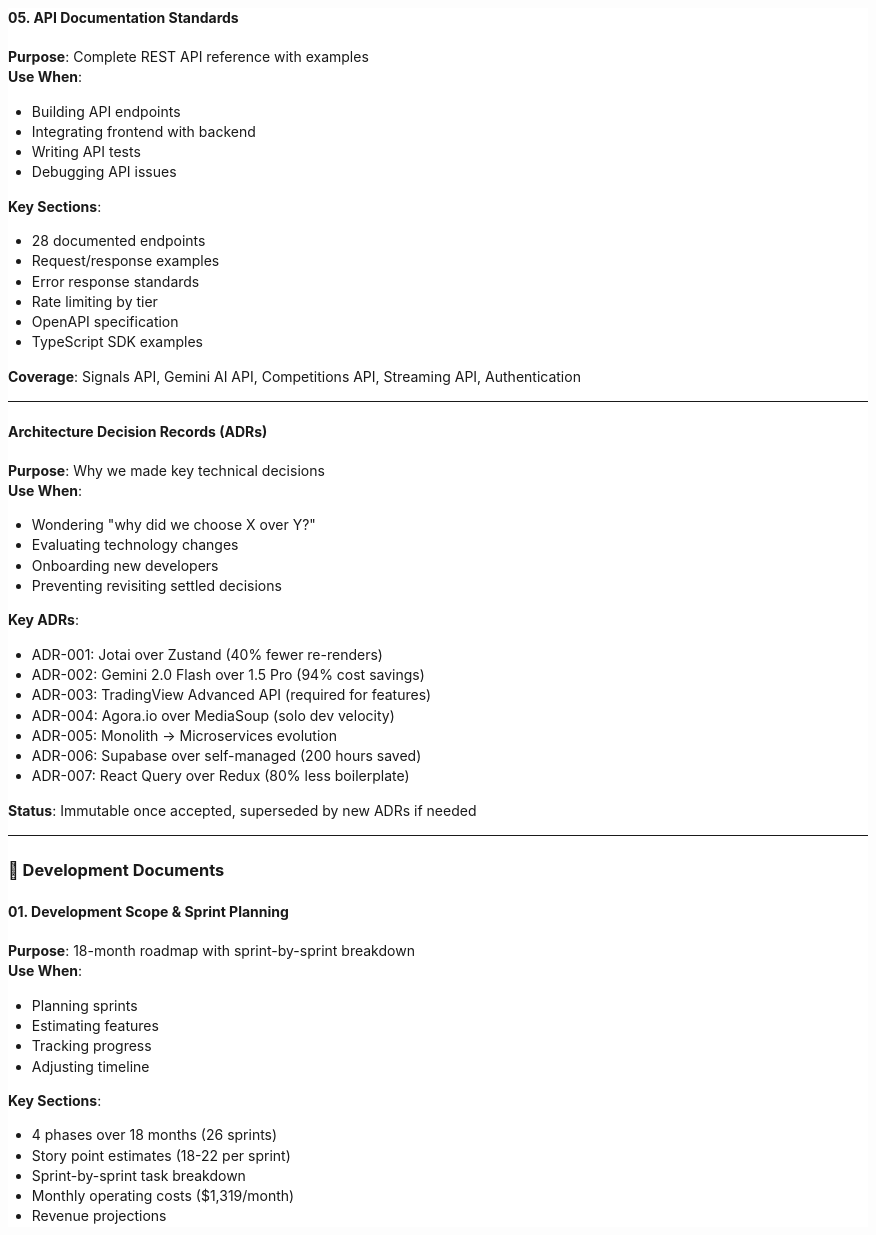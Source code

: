 
#### 05. API Documentation Standards
**Purpose**: Complete REST API reference with examples  
**Use When**:
- Building API endpoints
- Integrating frontend with backend
- Writing API tests
- Debugging API issues

**Key Sections**:
- 28 documented endpoints
- Request/response examples
- Error response standards
- Rate limiting by tier
- OpenAPI specification
- TypeScript SDK examples

**Coverage**: Signals API, Gemini AI API, Competitions API, Streaming API, Authentication

---

#### Architecture Decision Records (ADRs)
**Purpose**: Why we made key technical decisions  
**Use When**:
- Wondering "why did we choose X over Y?"
- Evaluating technology changes
- Onboarding new developers
- Preventing revisiting settled decisions

**Key ADRs**:
- ADR-001: Jotai over Zustand (40% fewer re-renders)
- ADR-002: Gemini 2.0 Flash over 1.5 Pro (94% cost savings)
- ADR-003: TradingView Advanced API (required for features)
- ADR-004: Agora.io over MediaSoup (solo dev velocity)
- ADR-005: Monolith → Microservices evolution
- ADR-006: Supabase over self-managed (200 hours saved)
- ADR-007: React Query over Redux (80% less boilerplate)

**Status**: Immutable once accepted, superseded by new ADRs if needed

---

### 🚀 Development Documents

#### 01. Development Scope & Sprint Planning
**Purpose**: 18-month roadmap with sprint-by-sprint breakdown  
**Use When**:
- Planning sprints
- Estimating features
- Tracking progress
- Adjusting timeline

**Key Sections**:
- 4 phases over 18 months (26 sprints)
- Story point estimates (18-22 per sprint)
- Sprint-by-sprint task breakdown
- Monthly operating costs ($1,319/month)
- Revenue projections
